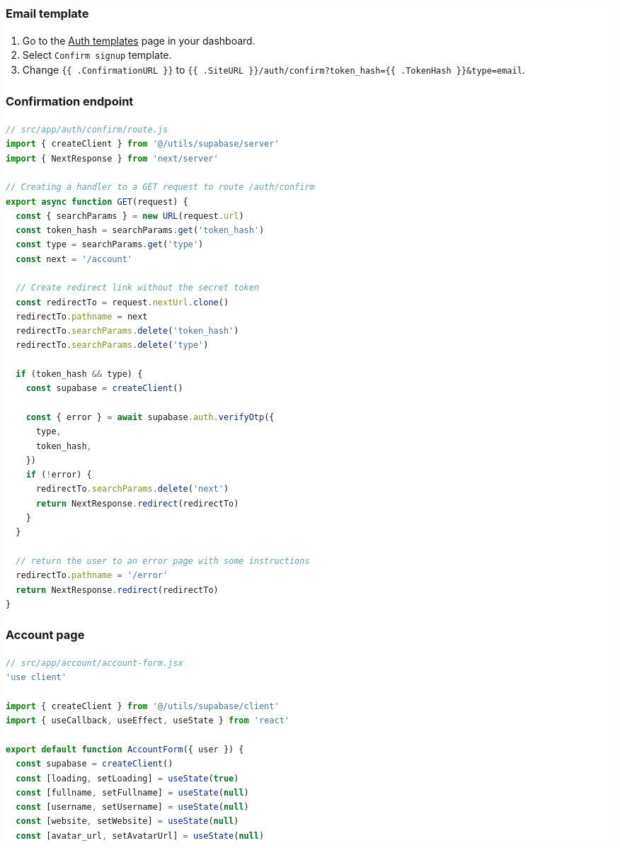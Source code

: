 ### Email template

1. Go to the [Auth templates](https://supabase.com/dashboard/project/_/auth/templates) page in your dashboard.
2. Select `Confirm signup` template.
3. Change `{{ .ConfirmationURL }}` to `{{ .SiteURL }}/auth/confirm?token_hash={{ .TokenHash }}&type=email`.

### Confirmation endpoint

```js
// src/app/auth/confirm/route.js
import { createClient } from '@/utils/supabase/server'
import { NextResponse } from 'next/server'

// Creating a handler to a GET request to route /auth/confirm
export async function GET(request) {
  const { searchParams } = new URL(request.url)
  const token_hash = searchParams.get('token_hash')
  const type = searchParams.get('type')
  const next = '/account'

  // Create redirect link without the secret token
  const redirectTo = request.nextUrl.clone()
  redirectTo.pathname = next
  redirectTo.searchParams.delete('token_hash')
  redirectTo.searchParams.delete('type')

  if (token_hash && type) {
    const supabase = createClient()

    const { error } = await supabase.auth.verifyOtp({
      type,
      token_hash,
    })
    if (!error) {
      redirectTo.searchParams.delete('next')
      return NextResponse.redirect(redirectTo)
    }
  }

  // return the user to an error page with some instructions
  redirectTo.pathname = '/error'
  return NextResponse.redirect(redirectTo)
}
```

### Account page

```jsx
// src/app/account/account-form.jsx
'use client'

import { createClient } from '@/utils/supabase/client'
import { useCallback, useEffect, useState } from 'react'

export default function AccountForm({ user }) {
  const supabase = createClient()
  const [loading, setLoading] = useState(true)
  const [fullname, setFullname] = useState(null)
  const [username, setUsername] = useState(null)
  const [website, setWebsite] = useState(null)
  const [avatar_url, setAvatarUrl] = useState(null)

```